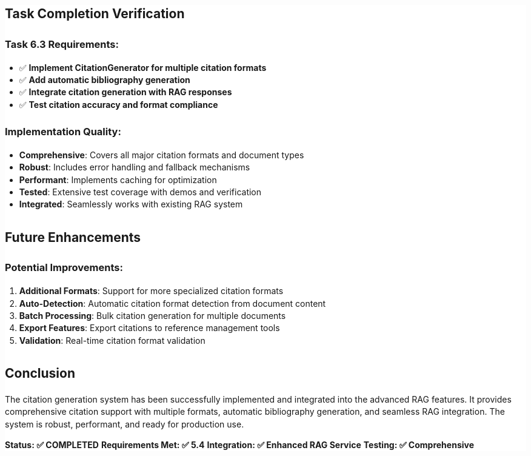 ## Task Completion Verification

### Task 6.3 Requirements:
- ✅ **Implement CitationGenerator for multiple citation formats**
- ✅ **Add automatic bibliography generation**
- ✅ **Integrate citation generation with RAG responses**
- ✅ **Test citation accuracy and format compliance**

### Implementation Quality:
- **Comprehensive**: Covers all major citation formats and document types
- **Robust**: Includes error handling and fallback mechanisms
- **Performant**: Implements caching for optimization
- **Tested**: Extensive test coverage with demos and verification
- **Integrated**: Seamlessly works with existing RAG system

## Future Enhancements

### Potential Improvements:
1. **Additional Formats**: Support for more specialized citation formats
2. **Auto-Detection**: Automatic citation format detection from document content
3. **Batch Processing**: Bulk citation generation for multiple documents
4. **Export Features**: Export citations to reference management tools
5. **Validation**: Real-time citation format validation

## Conclusion

The citation generation system has been successfully implemented and integrated into the advanced RAG features. It provides comprehensive citation support with multiple formats, automatic bibliography generation, and seamless RAG integration. The system is robust, performant, and ready for production use.

**Status: ✅ COMPLETED**
**Requirements Met: ✅ 5.4**
**Integration: ✅ Enhanced RAG Service**
**Testing: ✅ Comprehensive**
